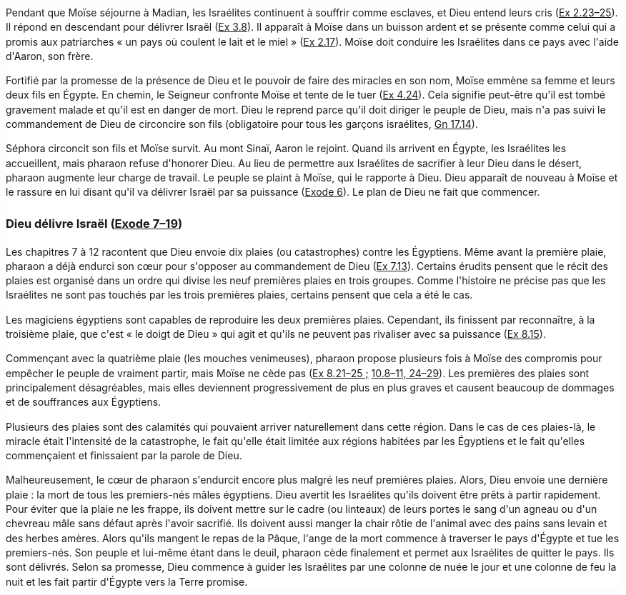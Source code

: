 Pendant que Moïse séjourne à Madian, les Israélites continuent à souffrir comme esclaves, et Dieu entend leurs cris ([Ex 2\.23–25](https://ref.ly/Exod2:23-Exod2:25)). Il répond en descendant pour délivrer Israël ([Ex 3\.8](https://ref.ly/Exod3:8)). Il apparaît à Moïse dans un buisson ardent et se présente comme celui qui a promis aux patriarches « un pays où coulent le lait et le miel » ([Ex 2\.17](https://ref.ly/Exod3:17)). Moïse doit conduire les Israélites dans ce pays avec l'aide d'Aaron, son frère.

Fortifié par la promesse de la présence de Dieu et le pouvoir de faire des miracles en son nom, Moïse emmène sa femme et leurs deux fils en Égypte. En chemin, le Seigneur confronte Moïse et tente de le tuer ([Ex 4\.24](https://ref.ly/Exod4:24)). Cela signifie peut\-être qu'il est tombé gravement malade et qu'il est en danger de mort. Dieu le reprend parce qu'il doit diriger le peuple de Dieu, mais n'a pas suivi le commandement de Dieu de circoncire son fils (obligatoire pour tous les garçons israélites, [Gn 17\.14](https://ref.ly/Gen17:14)).

Séphora circoncit son fils et Moïse survit. Au mont Sinaï, Aaron le rejoint. Quand ils arrivent en Égypte, les Israélites les accueillent, mais pharaon refuse d'honorer Dieu. Au lieu de permettre aux Israélites de sacrifier à leur Dieu dans le désert, pharaon augmente leur charge de travail. Le peuple se plaint à Moïse, qui le rapporte à Dieu. Dieu apparaît de nouveau à Moïse et le rassure en lui disant qu'il va délivrer Israël par sa puissance ([Exode 6](https://ref.ly/Exod6:1-Exod6:30)). Le plan de Dieu ne fait que commencer.

### Dieu délivre Israël ([Exode 7–19](https://ref.ly/Exod7:1-Exod19:25))

Les chapitres 7 à 12 racontent que Dieu envoie dix plaies (ou catastrophes) contre les Égyptiens. Même avant la première plaie, pharaon a déjà endurci son cœur pour s'opposer au commandement de Dieu ([Ex 7\.13](https://ref.ly/Exod7:13)). Certains érudits pensent que le récit des plaies est organisé dans un ordre qui divise les neuf premières plaies en trois groupes. Comme l'histoire ne précise pas que les Israélites ne sont pas touchés par les trois premières plaies, certains pensent que cela a été le cas. 

Les magiciens égyptiens sont capables de reproduire les deux premières plaies. Cependant, ils finissent par reconnaître, à la troisième plaie, que c'est « le doigt de Dieu » qui agit et qu'ils ne peuvent pas rivaliser avec sa puissance ([Ex 8\.15](https://ref.ly/Exod8:19)). 

Commençant avec la quatrième plaie (les mouches venimeuses), pharaon propose plusieurs fois à Moïse des compromis pour empêcher le peuple de vraiment partir, mais Moïse ne cède pas ([Ex 8\.21–25 ;](https://ref.ly/Exod8:25-Exod8:29) [10\.8–11, 24–29](https://ref.ly/Exod10:8-Exod10:11,Exod10:24-Exod10:29)). Les premières des plaies sont principalement désagréables, mais elles deviennent progressivement de plus en plus graves et causent beaucoup de dommages et de souffrances aux Égyptiens. 

Plusieurs des plaies sont des calamités qui pouvaient arriver naturellement dans cette région. Dans le cas de ces plaies\-là, le miracle était l'intensité de la catastrophe, le fait qu'elle était limitée aux régions habitées par les Égyptiens et le fait qu'elles commençaient et finissaient par la parole de Dieu.

Malheureusement, le cœur de pharaon s'endurcit encore plus malgré les neuf premières plaies. Alors, Dieu envoie une dernière plaie : la mort de tous les premiers\-nés mâles égyptiens. Dieu avertit les Israélites qu'ils doivent être prêts à partir rapidement. Pour éviter que la plaie ne les frappe, ils doivent mettre sur le cadre (ou linteaux) de leurs portes le sang d'un agneau ou d'un chevreau mâle sans défaut après l'avoir sacrifié. Ils doivent aussi manger la chair rôtie de l'animal avec des pains sans levain et des herbes amères. Alors qu'ils mangent le repas de la Pâque, l'ange de la mort commence à traverser le pays d'Égypte et tue les premiers\-nés. Son peuple et lui\-même étant dans le deuil, pharaon cède finalement et permet aux Israélites de quitter le pays. Ils sont délivrés. Selon sa promesse, Dieu commence à guider les Israélites par une colonne de nuée le jour et une colonne de feu la nuit et les fait partir d'Égypte vers la Terre promise.
